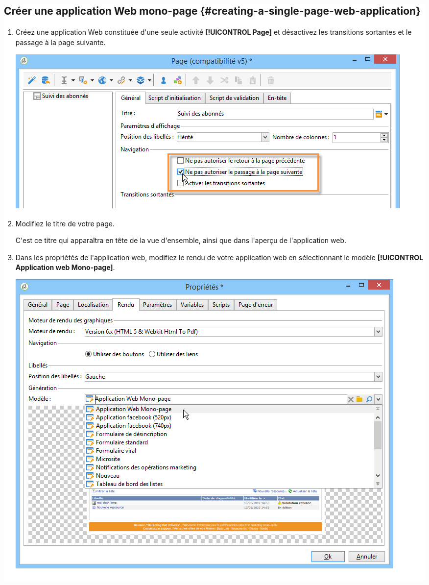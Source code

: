 ## Créer une application Web mono-page {#creating-a-single-page-web-application}

1. Créez une application Web constituée d&#39;une seule activité **[!UICONTROL Page]** et désactivez les transitions sortantes et le passage à la page suivante.

   ![](assets/s_ncs_configuration_webapp_create.png)

1. Modifiez le titre de votre page.

   C&#39;est ce titre qui apparaîtra en tête de la vue d&#39;ensemble, ainsi que dans l&#39;aperçu de l&#39;application web.

1. Dans les propriétés de l&#39;application web, modifiez le rendu de votre application web en sélectionnant le modèle **[!UICONTROL Application web Mono-page]**.

   ![](assets/s_ncs_configuration_webapp_rendering.png)
